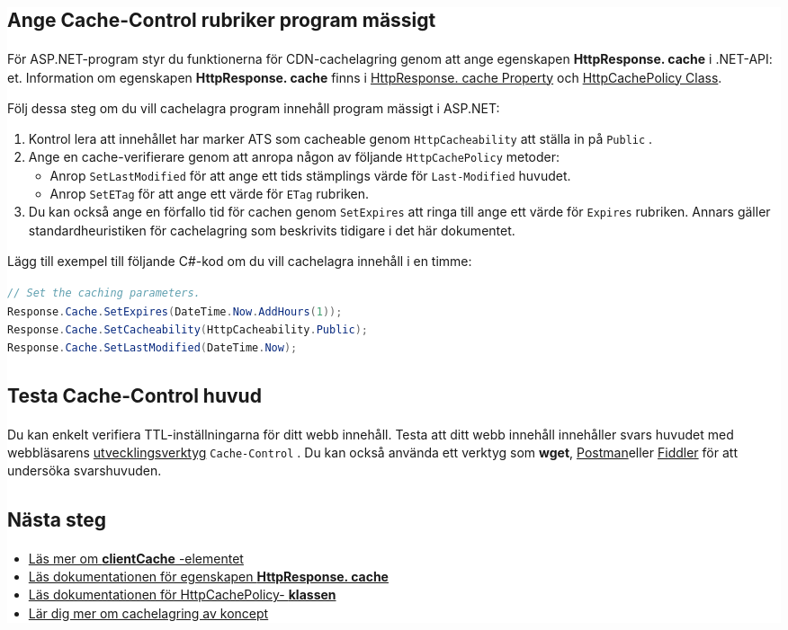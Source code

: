 ## <a name="setting-cache-control-headers-programmatically"></a>Ange Cache-Control rubriker program mässigt
För ASP.NET-program styr du funktionerna för CDN-cachelagring genom att ange egenskapen **HttpResponse. cache** i .NET-API: et. Information om egenskapen **HttpResponse. cache** finns i [HttpResponse. cache Property](/dotnet/api/system.web.httpresponse.cache#System_Web_HttpResponse_Cache) och [HttpCachePolicy Class](/dotnet/api/system.web.httpcachepolicy).  

Följ dessa steg om du vill cachelagra program innehåll program mässigt i ASP.NET:
   1. Kontrol lera att innehållet har marker ATS som cacheable genom `HttpCacheability` att ställa in på `Public` . 
   1. Ange en cache-verifierare genom att anropa någon av följande `HttpCachePolicy` metoder:
      - Anrop `SetLastModified` för att ange ett tids stämplings värde för `Last-Modified` huvudet.
      - Anrop `SetETag` för att ange ett värde för `ETag` rubriken.
   1. Du kan också ange en förfallo tid för cachen genom `SetExpires` att ringa till ange ett värde för `Expires` rubriken. Annars gäller standardheuristiken för cachelagring som beskrivits tidigare i det här dokumentet.

Lägg till exempel till följande C#-kod om du vill cachelagra innehåll i en timme:  

```csharp
// Set the caching parameters.
Response.Cache.SetExpires(DateTime.Now.AddHours(1));
Response.Cache.SetCacheability(HttpCacheability.Public);
Response.Cache.SetLastModified(DateTime.Now);
```

## <a name="testing-the-cache-control-header"></a>Testa Cache-Control huvud
Du kan enkelt verifiera TTL-inställningarna för ditt webb innehåll. Testa att ditt webb innehåll innehåller svars huvudet med webbläsarens [utvecklingsverktyg](https://developer.microsoft.com/microsoft-edge/platform/documentation/f12-devtools-guide/) `Cache-Control` . Du kan också använda ett verktyg som **wget**, [Postman](https://www.getpostman.com/)eller [Fiddler](https://www.telerik.com/fiddler) för att undersöka svarshuvuden.

## <a name="next-steps"></a>Nästa steg
* [Läs mer om **clientCache** -elementet](https://www.iis.net/ConfigReference/system.webServer/staticContent/clientCache)
* [Läs dokumentationen för egenskapen **HttpResponse. cache**](/dotnet/api/system.web.httpresponse.cache#System_Web_HttpResponse_Cache) 
* [Läs dokumentationen för HttpCachePolicy- **klassen**](/dotnet/api/system.web.httpcachepolicy)  
* [Lär dig mer om cachelagring av koncept](cdn-how-caching-works.md)
